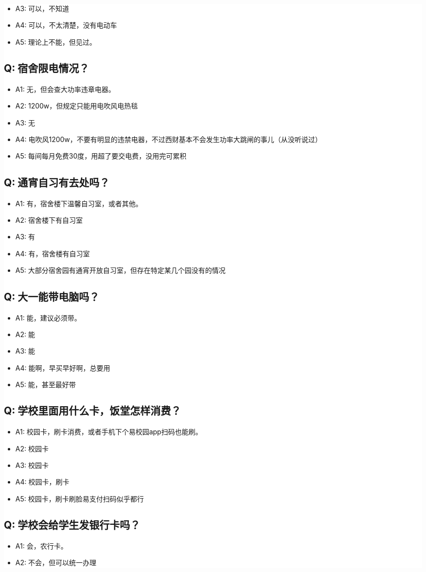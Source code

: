 - A3: 可以，不知道

- A4: 可以，不太清楚，没有电动车

- A5: 理论上不能，但见过。

## Q: 宿舍限电情况？

- A1: 无，但会查大功率违章电器。

- A2: 1200w，但规定只能用电吹风电热毯

- A3: 无

- A4: 电吹风1200w，不要有明显的违禁电器，不过西财基本不会发生功率大跳闸的事儿（从没听说过）

- A5: 每间每月免费30度，用超了要交电费，没用完可累积

## Q: 通宵自习有去处吗？

- A1: 有，宿舍楼下温馨自习室，或者其他。

- A2: 宿舍楼下有自习室

- A3: 有

- A4: 有，宿舍楼有自习室

- A5: 大部分宿舍园有通宵开放自习室，但存在特定某几个园没有的情况

## Q: 大一能带电脑吗？

- A1: 能，建议必须带。

- A2: 能

- A3: 能

- A4: 能啊，早买早好啊，总要用

- A5: 能，甚至最好带

## Q: 学校里面用什么卡，饭堂怎样消费？

- A1: 校园卡，刷卡消费，或者手机下个易校园app扫码也能刷。

- A2: 校园卡

- A3: 校园卡

- A4: 校园卡，刷卡

- A5: 校园卡，刷卡刷脸易支付扫码似乎都行

## Q: 学校会给学生发银行卡吗？

- A1: 会，农行卡。

- A2: 不会，但可以统一办理

